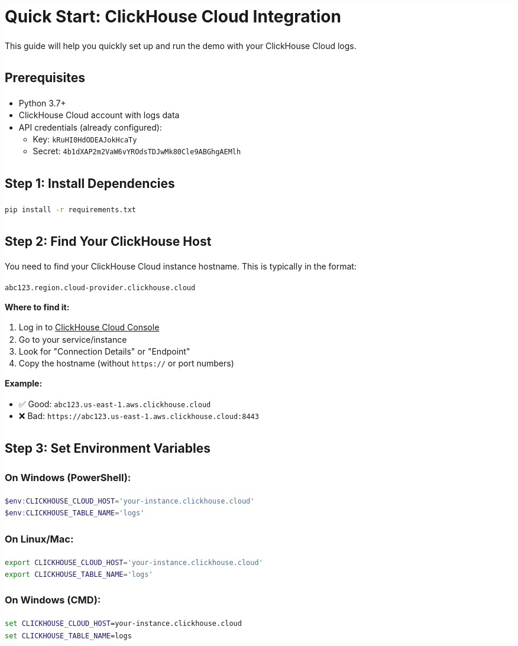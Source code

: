 # Quick Start: ClickHouse Cloud Integration

This guide will help you quickly set up and run the demo with your ClickHouse Cloud logs.

## Prerequisites

- Python 3.7+
- ClickHouse Cloud account with logs data
- API credentials (already configured):
  - Key: `kRuHI0HdODEAJokHcaTy`
  - Secret: `4b1dXAP2m2VaW6vYROdsTDJwMk80Cle9ABGhgAEMlh`

## Step 1: Install Dependencies

```bash
pip install -r requirements.txt
```

## Step 2: Find Your ClickHouse Host

You need to find your ClickHouse Cloud instance hostname. This is typically in the format:
```
abc123.region.cloud-provider.clickhouse.cloud
```

**Where to find it:**
1. Log in to [ClickHouse Cloud Console](https://clickhouse.cloud/)
2. Go to your service/instance
3. Look for "Connection Details" or "Endpoint"
4. Copy the hostname (without `https://` or port numbers)

**Example:**
- ✅ Good: `abc123.us-east-1.aws.clickhouse.cloud`
- ❌ Bad: `https://abc123.us-east-1.aws.clickhouse.cloud:8443`

## Step 3: Set Environment Variables

### On Windows (PowerShell):
```powershell
$env:CLICKHOUSE_CLOUD_HOST='your-instance.clickhouse.cloud'
$env:CLICKHOUSE_TABLE_NAME='logs'
```

### On Linux/Mac:
```bash
export CLICKHOUSE_CLOUD_HOST='your-instance.clickhouse.cloud'
export CLICKHOUSE_TABLE_NAME='logs'
```

### On Windows (CMD):
```cmd
set CLICKHOUSE_CLOUD_HOST=your-instance.clickhouse.cloud
set CLICKHOUSE_TABLE_NAME=logs
```
